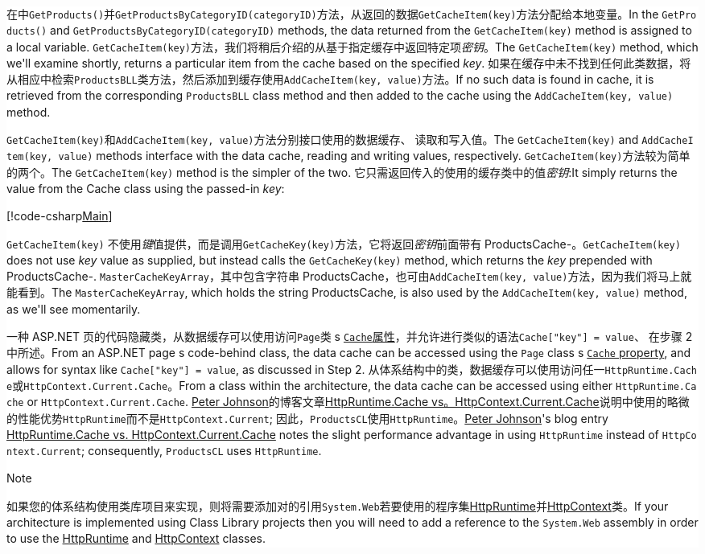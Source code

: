 <span data-ttu-id="d0a33-173">在中`GetProducts()`并`GetProductsByCategoryID(categoryID)`方法，从返回的数据`GetCacheItem(key)`方法分配给本地变量。</span><span class="sxs-lookup"><span data-stu-id="d0a33-173">In the `GetProducts()` and `GetProductsByCategoryID(categoryID)` methods, the data returned from the `GetCacheItem(key)` method is assigned to a local variable.</span></span> <span data-ttu-id="d0a33-174">`GetCacheItem(key)`方法，我们将稍后介绍的从基于指定缓存中返回特定项*密钥*。</span><span class="sxs-lookup"><span data-stu-id="d0a33-174">The `GetCacheItem(key)` method, which we'll examine shortly, returns a particular item from the cache based on the specified *key*.</span></span> <span data-ttu-id="d0a33-175">如果在缓存中未不找到任何此类数据，将从相应中检索`ProductsBLL`类方法，然后添加到缓存使用`AddCacheItem(key, value)`方法。</span><span class="sxs-lookup"><span data-stu-id="d0a33-175">If no such data is found in cache, it is retrieved from the corresponding `ProductsBLL` class method and then added to the cache using the `AddCacheItem(key, value)` method.</span></span>

<span data-ttu-id="d0a33-176">`GetCacheItem(key)`和`AddCacheItem(key, value)`方法分别接口使用的数据缓存、 读取和写入值。</span><span class="sxs-lookup"><span data-stu-id="d0a33-176">The `GetCacheItem(key)` and `AddCacheItem(key, value)` methods interface with the data cache, reading and writing values, respectively.</span></span> <span data-ttu-id="d0a33-177">`GetCacheItem(key)`方法较为简单的两个。</span><span class="sxs-lookup"><span data-stu-id="d0a33-177">The `GetCacheItem(key)` method is the simpler of the two.</span></span> <span data-ttu-id="d0a33-178">它只需返回传入的使用的缓存类中的值*密钥*:</span><span class="sxs-lookup"><span data-stu-id="d0a33-178">It simply returns the value from the Cache class using the passed-in *key*:</span></span>


[!code-csharp[Main](caching-data-in-the-architecture-cs/samples/sample6.cs)]

<span data-ttu-id="d0a33-179">`GetCacheItem(key)` 不使用*键*值提供，而是调用`GetCacheKey(key)`方法，它将返回*密钥*前面带有 ProductsCache-。</span><span class="sxs-lookup"><span data-stu-id="d0a33-179">`GetCacheItem(key)` does not use *key* value as supplied, but instead calls the `GetCacheKey(key)` method, which returns the *key* prepended with ProductsCache-.</span></span> <span data-ttu-id="d0a33-180">`MasterCacheKeyArray`，其中包含字符串 ProductsCache，也可由`AddCacheItem(key, value)`方法，因为我们将马上就能看到。</span><span class="sxs-lookup"><span data-stu-id="d0a33-180">The `MasterCacheKeyArray`, which holds the string ProductsCache, is also used by the `AddCacheItem(key, value)` method, as we'll see momentarily.</span></span>

<span data-ttu-id="d0a33-181">一种 ASP.NET 页的代码隐藏类，从数据缓存可以使用访问`Page`类 s [ `Cache`属性](https://msdn.microsoft.com/library/system.web.ui.page.cache.aspx)，并允许进行类似的语法`Cache["key"] = value`、 在步骤 2 中所述。</span><span class="sxs-lookup"><span data-stu-id="d0a33-181">From an ASP.NET page s code-behind class, the data cache can be accessed using the `Page` class s [`Cache` property](https://msdn.microsoft.com/library/system.web.ui.page.cache.aspx), and allows for syntax like `Cache["key"] = value`, as discussed in Step 2.</span></span> <span data-ttu-id="d0a33-182">从体系结构中的类，数据缓存可以使用访问任一`HttpRuntime.Cache`或`HttpContext.Current.Cache`。</span><span class="sxs-lookup"><span data-stu-id="d0a33-182">From a class within the architecture, the data cache can be accessed using either `HttpRuntime.Cache` or `HttpContext.Current.Cache`.</span></span> <span data-ttu-id="d0a33-183">[Peter Johnson](https://weblogs.asp.net/pjohnson/default.aspx)的博客文章[HttpRuntime.Cache vs。HttpContext.Current.Cache](https://weblogs.asp.net/pjohnson/httpruntime-cache-vs-httpcontext-current-cache)说明中使用的略微的性能优势`HttpRuntime`而不是`HttpContext.Current`; 因此，`ProductsCL`使用`HttpRuntime`。</span><span class="sxs-lookup"><span data-stu-id="d0a33-183">[Peter Johnson](https://weblogs.asp.net/pjohnson/default.aspx)'s blog entry [HttpRuntime.Cache vs. HttpContext.Current.Cache](https://weblogs.asp.net/pjohnson/httpruntime-cache-vs-httpcontext-current-cache) notes the slight performance advantage in using `HttpRuntime` instead of `HttpContext.Current`; consequently, `ProductsCL` uses `HttpRuntime`.</span></span>

> [!NOTE]
> <span data-ttu-id="d0a33-184">如果您的体系结构使用类库项目来实现，则将需要添加对的引用`System.Web`若要使用的程序集[HttpRuntime](https://msdn.microsoft.com/library/system.web.httpruntime.aspx)并[HttpContext](https://msdn.microsoft.com/library/system.web.httpcontext.aspx)类。</span><span class="sxs-lookup"><span data-stu-id="d0a33-184">If your architecture is implemented using Class Library projects then you will need to add a reference to the `System.Web` assembly in order to use the [HttpRuntime](https://msdn.microsoft.com/library/system.web.httpruntime.aspx) and [HttpContext](https://msdn.microsoft.com/library/system.web.httpcontext.aspx) classes.</span></span>
